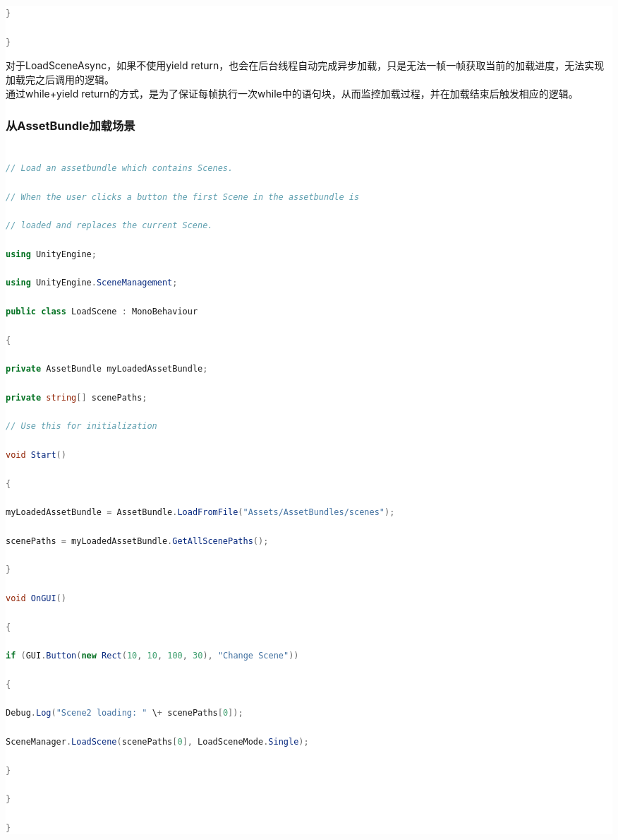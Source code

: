 ```csharp 
} 

} 

``` 

对于LoadSceneAsync，如果不使用yield return，也会在后台线程自动完成异步加载，只是无法一帧一帧获取当前的加载进度，无法实现加载完之后调用的逻辑。   
通过while+yield return的方式，是为了保证每帧执行一次while中的语句块，从而监控加载过程，并在加载结束后触发相应的逻辑。

### 从AssetBundle加载场景

```csharp 

// Load an assetbundle which contains Scenes.

// When the user clicks a button the first Scene in the assetbundle is

// loaded and replaces the current Scene.

using UnityEngine; 

using UnityEngine.SceneManagement; 

public class LoadScene : MonoBehaviour

{ 

private AssetBundle myLoadedAssetBundle; 

private string[] scenePaths; 

// Use this for initialization

void Start()

{ 

myLoadedAssetBundle = AssetBundle.LoadFromFile("Assets/AssetBundles/scenes"); 

scenePaths = myLoadedAssetBundle.GetAllScenePaths(); 

} 

void OnGUI()

{ 

if (GUI.Button(new Rect(10, 10, 100, 30), "Change Scene")) 

{ 

Debug.Log("Scene2 loading: " \+ scenePaths[0]); 

SceneManager.LoadScene(scenePaths[0], LoadSceneMode.Single); 

} 

} 

} 

``` 
